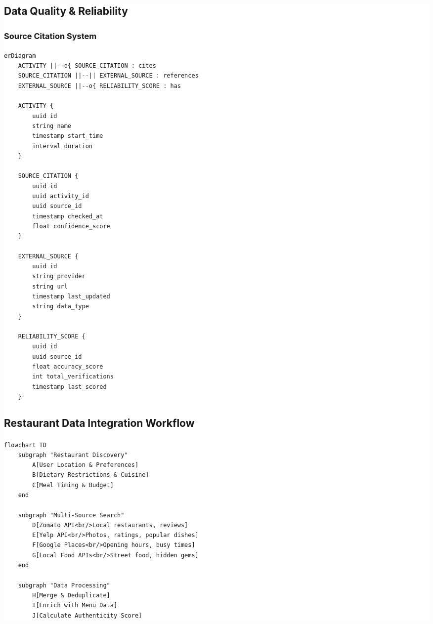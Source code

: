 
## Data Quality & Reliability

### Source Citation System
```mermaid
erDiagram
    ACTIVITY ||--o{ SOURCE_CITATION : cites
    SOURCE_CITATION ||--|| EXTERNAL_SOURCE : references
    EXTERNAL_SOURCE ||--o{ RELIABILITY_SCORE : has

    ACTIVITY {
        uuid id
        string name
        timestamp start_time
        interval duration
    }

    SOURCE_CITATION {
        uuid id
        uuid activity_id
        uuid source_id
        timestamp checked_at
        float confidence_score
    }

    EXTERNAL_SOURCE {
        uuid id
        string provider
        string url
        timestamp last_updated
        string data_type
    }

    RELIABILITY_SCORE {
        uuid id
        uuid source_id
        float accuracy_score
        int total_verifications
        timestamp last_scored
    }
```

## Restaurant Data Integration Workflow

```mermaid
flowchart TD
    subgraph "Restaurant Discovery"
        A[User Location & Preferences]
        B[Dietary Restrictions & Cuisine]
        C[Meal Timing & Budget]
    end

    subgraph "Multi-Source Search"
        D[Zomato API<br/>Local restaurants, reviews]
        E[Yelp API<br/>Photos, ratings, popular dishes]
        F[Google Places<br/>Opening hours, busy times]
        G[Local Food APIs<br/>Street food, hidden gems]
    end

    subgraph "Data Processing"
        H[Merge & Deduplicate]
        I[Enrich with Menu Data]
        J[Calculate Authenticity Score]
```